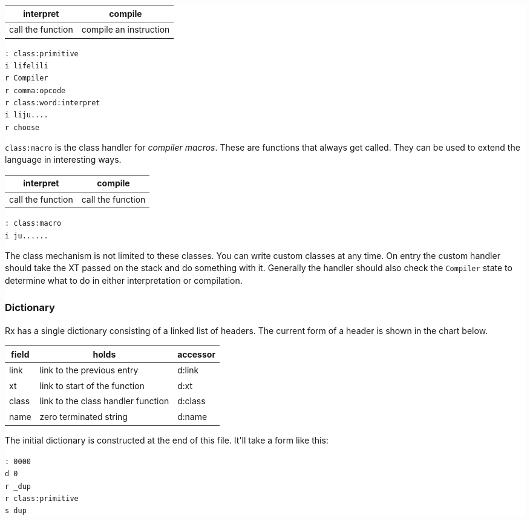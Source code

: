 | interpret            | compile                              |
| -------------------- | ------------------------------------ |
| call the function    | compile an instruction               |

~~~
: class:primitive
i lifelili
r Compiler
r comma:opcode
r class:word:interpret
i liju....
r choose
~~~

`class:macro` is the class handler for *compiler macros*. These
are functions that always get called. They can be used to
extend the language in interesting ways.

| interpret            | compile                       |
| -------------------- | ----------------------------- |
| call the function    | call the function             |

~~~
: class:macro
i ju......
~~~

The class mechanism is not limited to these classes. You can
write custom classes at any time. On entry the custom handler
should take the XT passed on the stack and do something with
it. Generally the handler should also check the `Compiler`
state to determine what to do in either interpretation or 
compilation.

### Dictionary

Rx has a single dictionary consisting of a linked list of
headers. The current form of a header is shown in the chart
below.

| field | holds                              | accessor |
| ----- | ---------------------------------- | -------- |
| link  | link to the previous entry         | d:link   |
| xt    | link to start of the function      | d:xt     |
| class | link to the class handler function | d:class  |
| name  | zero terminated string             | d:name   |

The initial dictionary is constructed at the end of this file.
It'll take a form like this:

    : 0000
    d 0
    r _dup
    r class:primitive
    s dup
